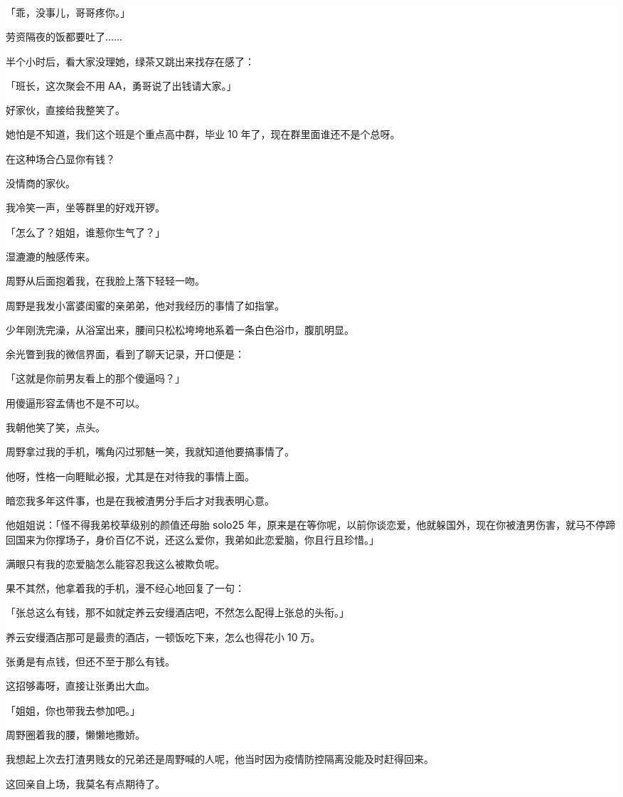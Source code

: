 「乖，没事儿，哥哥疼你。」

劳资隔夜的饭都要吐了……

半个小时后，看大家没理她，绿茶又跳出来找存在感了：

「班长，这次聚会不用 AA，勇哥说了出钱请大家。」

好家伙，直接给我整笑了。

她怕是不知道，我们这个班是个重点高中群，毕业 10 年了，现在群里面谁还不是个总呀。

在这种场合凸显你有钱？

没情商的家伙。

我冷笑一声，坐等群里的好戏开锣。

「怎么了？姐姐，谁惹你生气了？」

湿漉漉的触感传来。

周野从后面抱着我，在我脸上落下轻轻一吻。

周野是我发小富婆闺蜜的亲弟弟，他对我经历的事情了如指掌。

少年刚洗完澡，从浴室出来，腰间只松松垮垮地系着一条白色浴巾，腹肌明显。

余光瞥到我的微信界面，看到了聊天记录，开口便是：

「这就是你前男友看上的那个傻逼吗？」

用傻逼形容孟倩也不是不可以。

我朝他笑了笑，点头。

周野拿过我的手机，嘴角闪过邪魅一笑，我就知道他要搞事情了。

他呀，性格一向睚眦必报，尤其是在对待我的事情上面。

暗恋我多年这件事，也是在我被渣男分手后才对我表明心意。

他姐姐说：「怪不得我弟校草级别的颜值还母胎 solo25 年，原来是在等你呢，以前你谈恋爱，他就躲国外，现在你被渣男伤害，就马不停蹄回国来为你撑场子，身价百亿不说，还这么爱你，我弟如此恋爱脑，你且行且珍惜。」

满眼只有我的恋爱脑怎么能容忍我这么被欺负呢。

果不其然，他拿着我的手机，漫不经心地回复了一句：

「张总这么有钱，那不如就定养云安缦酒店吧，不然怎么配得上张总的头衔。」

养云安缦酒店那可是最贵的酒店，一顿饭吃下来，怎么也得花小 10 万。

张勇是有点钱，但还不至于那么有钱。

这招够毒呀，直接让张勇出大血。

「姐姐，你也带我去参加吧。」

周野圈着我的腰，懒懒地撒娇。

我想起上次去打渣男贱女的兄弟还是周野喊的人呢，他当时因为疫情防控隔离没能及时赶得回来。

这回亲自上场，我莫名有点期待了。
